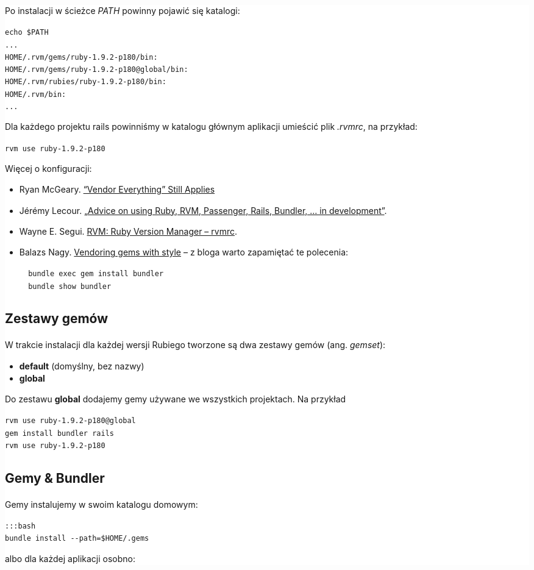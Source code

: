 Po instalacji w ścieżce *PATH* powinny pojawić się katalogi:

    echo $PATH
    ...
    HOME/.rvm/gems/ruby-1.9.2-p180/bin:
    HOME/.rvm/gems/ruby-1.9.2-p180@global/bin:
    HOME/.rvm/rubies/ruby-1.9.2-p180/bin:
    HOME/.rvm/bin:
    ...

Dla każdego projektu rails powinniśmy w katalogu głównym aplikacji
umieścić plik *.rvmrc*, na przykład:

    rvm use ruby-1.9.2-p180

Więcej o konfiguracji:

* Ryan McGeary.
  [“Vendor Everything” Still Applies](http://ryan.mcgeary.org/2011/02/09/vendor-everything-still-applies/)
* Jérémy Lecour.
  [„Advice on using Ruby, RVM, Passenger, Rails, Bundler, … in development”](http://jeremy.wordpress.com/2010/08/19/ruby-rvm-passenger-rails-bundler-in-development/).
* Wayne E. Segui.
  [RVM: Ruby Version Manager – rvmrc](http://rvm.beginrescueend.com/workflow/rvmrc/).
* Balazs Nagy. [Vendoring gems with style](http://blog.js.hu/2011/05/18/vendoring-gems-with-style/) –
  z bloga warto zapamiętać te polecenia:

        bundle exec gem install bundler
        bundle show bundler


## Zestawy gemów

W trakcie instalacji dla każdej wersji Rubiego
tworzone są dwa zestawy gemów (ang. *gemset*):

* **default** (domyślny, bez nazwy)
* **global**

Do zestawu **global** dodajemy gemy używane
we wszystkich projektach. Na przykład

    rvm use ruby-1.9.2-p180@global
    gem install bundler rails
    rvm use ruby-1.9.2-p180


## Gemy & Bundler

Gemy instalujemy w swoim katalogu domowym:

    :::bash
    bundle install --path=$HOME/.gems

albo dla każdej aplikacji osobno:
